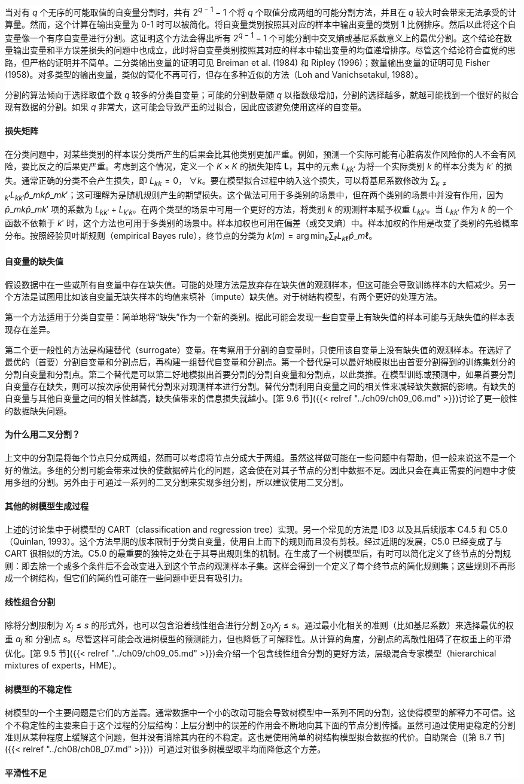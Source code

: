 当对有 $q$ 个无序的可能取值的自变量分割时，共有 $2^{q-1}-1$ 个将 $q$ 个取值分成两组的可能分割方法，并且在 $q$ 较大时会带来无法承受的计算量。然而，这个计算在输出变量为 0-1 时可以被简化。将自变量类别按照其对应的样本中输出变量的类别 1 比例排序。然后以此将这个自变量像一个有序自变量进行分割。这证明这个方法会得出所有 $2^{q-1}-1$ 个可能分割中交叉熵或基尼系数意义上的最优分割。这个结论在数量输出变量和平方误差损失的问题中也成立，此时将自变量类别按照其对应的样本中输出变量的均值递增排序。尽管这个结论符合直觉的思路，但严格的证明并不简单。二分类输出变量的证明可见 Breiman et al. (1984) 和 Ripley (1996)；数量输出变量的证明可见 Fisher (1958)。对多类型的输出变量，类似的简化不再可行，但存在多种近似的方法（Loh and Vanichsetakul, 1988）。

分割的算法倾向于选择取值个数 $q$ 较多的分类自变量；可能的分割数量随 $q$ 以指数级增加，分割的选择越多，就越可能找到一个很好的拟合现有数据的分割。如果 $q$ 非常大，这可能会导致严重的过拟合，因此应该避免使用这样的自变量。

#### 损失矩阵

在分类问题中，对某些类别的样本误分类所产生的后果会比其他类别更加严重。例如，预测一个实际可能有心脏病发作风险你的人不会有风险，要比反之的后果更严重。考虑到这个情况，定义一个 $K\times K$ 的损失矩阵 $\mathbf{L}$，其中的元素 $L_{kk'}$ 为将一个实际类别 $k$ 的样本分类为 $k'$ 的损失。通常正确的分类不会产生损失，即 $L_{kk}=0$， $\forall k$。要在模型拟合过程中纳入这个损失，可以将基尼系数修改为 $\sum_{k\ne k'}L_{kk'}\hat{p}\_{mk}\hat{p}\_{mk'}$；这可理解为是随机规则产生的期望损失。这个做法可用于多类别的场景中，但在两个类别的场景中并没有作用，因为 $\hat{p}\_{mk}\hat{p}\_{mk'}$ 项的系数为 $L_{kk'}+L_{k'k}$。在两个类型的场景中可用一个更好的方法，将类别 $k$ 的观测样本赋予权重 $L_{kk'}$。当 $L_{kk'}$ 作为 $k$ 的一个函数不依赖于 $k'$ 时，这个方法也可用于多类别的场景中。样本加权也可用在偏差（或交叉熵）中。样本加权的作用是改变了类别的先验概率分布。按照经验贝叶斯规则（empirical Bayes rule），终节点的分类为 $k(m)=\arg\min_k\sum_\ell L_{k\ell}\hat{p}\_{m\ell}$。

#### 自变量的缺失值

假设数据中在一些或所有自变量中存在缺失值。可能的处理方法是放弃存在缺失值的观测样本，但这可能会导致训练样本的大幅减少。另一个方法是试图用比如该自变量无缺失样本的均值来填补（impute）缺失值。对于树结构模型，有两个更好的处理方法。

第一个方法适用于分类自变量：简单地将“缺失”作为一个新的类别。据此可能会发现一些自变量上有缺失值的样本可能与无缺失值的样本表现存在差异。

第二个更一般性的方法是构建替代（surrogate）变量。在考察用于分割的自变量时，只使用该自变量上没有缺失值的观测样本。在选好了最优的（首要）分割自变量和分割点后，再构建一组替代自变量和分割点。第一个替代是可以最好地模拟出由首要分割得到的训练集划分的分割自变量和分割点。第二个替代是可以第二好地模拟出首要分割的分割自变量和分割点，以此类推。在模型训练或预测中，如果首要分割自变量存在缺失，则可以按次序使用替代分割来对观测样本进行分割。替代分割利用自变量之间的相关性来减轻缺失数据的影响。有缺失的自变量与其他自变量之间的相关性越高，缺失值带来的信息损失就越小。[第 9.6 节]({{< relref "../ch09/ch09_06.md" >}})讨论了更一般性的数据缺失问题。

#### 为什么用二叉分割？

上文中的分割是将每个节点只分成两组，然而可以考虑将节点分成大于两组。虽然这样做可能在一些问题中有帮助，但一般来说这不是一个好的做法。多组的分割可能会带来过快的使数据碎片化的问题，这会使在对其子节点的分割中数据不足。因此只会在真正需要的问题中才使用多组的分割。另外由于可通过一系列的二叉分割来实现多组分割，所以建议使用二叉分割。

#### 其他的树模型生成过程

上述的讨论集中于树模型的 CART（classification and regression tree）实现。另一个常见的方法是 ID3 以及其后续版本 C4.5 和 C5.0（Quinlan, 1993）。这个方法早期的版本限制于分类自变量，使用自上而下的规则而且没有剪枝。经过近期的发展，C5.0 已经变成了与 CART 很相似的方法。C5.0 的最重要的独特之处在于其导出规则集的机制。在生成了一个树模型后，有时可以简化定义了终节点的分割规则：即去除一个或多个条件后不会改变进入到这个节点的观测样本子集。这样会得到一个定义了每个终节点的简化规则集；这些规则不再形成一个树结构，但它们的简约性可能在一些问题中更具有吸引力。

#### 线性组合分割

除将分割限制为 $X_j\leq s$ 的形式外，也可以包含沿着线性组合进行分割 $\sum a_jX_j\leq s$。通过最小化相关的准则（比如基尼系数）来选择最优的权重 $a_j$ 和 分割点 $s$。尽管这样可能会改进树模型的预测能力，但也降低了可解释性。从计算的角度，分割点的离散性阻碍了在权重上的平滑优化。[第 9.5 节]({{< relref "../ch09/ch09_05.md" >}})会介绍一个包含线性组合分割的更好方法，层级混合专家模型（hierarchical mixtures of experts，HME）。

#### 树模型的不稳定性

树模型的一个主要问题是它们的方差高。通常数据中一个小的改动可能会导致树模型中一系列不同的分割，这使得模型的解释力不可信。这个不稳定性的主要来自于这个过程的分层结构：上层分割中的误差的作用会不断地向其下面的节点分割传播。虽然可通过使用更稳定的分割准则从某种程度上缓解这个问题，但并没有消除其内在的不稳定。这也是使用简单的树结构模型拟合数据的代价。自助聚合（[第 8.7 节]({{< relref "../ch08/ch08_07.md" >}})）可通过对很多树模型取平均而降低这个方差。

#### 平滑性不足
